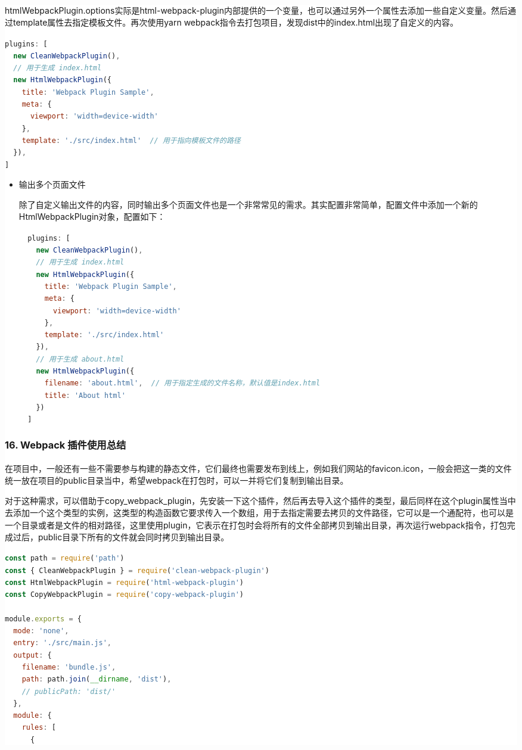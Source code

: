   htmlWebpackPlugin.options实际是html-webpack-plugin内部提供的一个变量，也可以通过另外一个属性去添加一些自定义变量。然后通过template属性去指定模板文件。再次使用yarn webpack指令去打包项目，发现dist中的index.html出现了自定义的内容。

  ```js
  plugins: [
    new CleanWebpackPlugin(),
    // 用于生成 index.html
    new HtmlWebpackPlugin({
      title: 'Webpack Plugin Sample',
      meta: {
        viewport: 'width=device-width'
      },
      template: './src/index.html'  // 用于指向模板文件的路径
    }),
  ]
  ```

- 输出多个页面文件

  除了自定义输出文件的内容，同时输出多个页面文件也是一个非常常见的需求。其实配置非常简单，配置文件中添加一个新的HtmlWebpackPlugin对象，配置如下：

  ```js
    plugins: [
      new CleanWebpackPlugin(),
      // 用于生成 index.html
      new HtmlWebpackPlugin({
        title: 'Webpack Plugin Sample',
        meta: {
          viewport: 'width=device-width'
        },
        template: './src/index.html'
      }),
      // 用于生成 about.html
      new HtmlWebpackPlugin({
        filename: 'about.html',  // 用于指定生成的文件名称，默认值是index.html
        title: 'About html'
      })
    ]
  ```

  

### 16. Webpack 插件使用总结

在项目中，一般还有一些不需要参与构建的静态文件，‌‌它们最终也需要发布到线上，‌‌例如我们网站的favicon.icon，‌‌一般会把这一类的文件统一放在项目的public目录当中，‌‌希望webpack在打包时，可以一并将它们复制到输出目录。

‌‌对于这种需求，可以借助于copy_webpack_plugin，‌‌先安装一下这个插件‌‌，然后再去导入这个插件的类型，‌‌最后同样在这个plugin属性当中去添加一个这个类型的实例，‌‌这类型的构造函数它要求传入一个数组，‌‌用于去指定需要去拷贝的文件路径，它可以是一个通配符，也可以是一个目录或者是文件的相对路径，‌‌这里使用plugin，‌‌它表示在打包时会将所有的文件全部拷贝到输出目录，‌‌再次运行webpack指令，‌‌打包完成过后，public目录下所有的文件就会同时拷贝到输出目录。

```js
const path = require('path')
const { CleanWebpackPlugin } = require('clean-webpack-plugin')
const HtmlWebpackPlugin = require('html-webpack-plugin')
const CopyWebpackPlugin = require('copy-webpack-plugin')

module.exports = {
  mode: 'none',
  entry: './src/main.js',
  output: {
    filename: 'bundle.js',
    path: path.join(__dirname, 'dist'),
    // publicPath: 'dist/'
  },
  module: {
    rules: [
      {
```